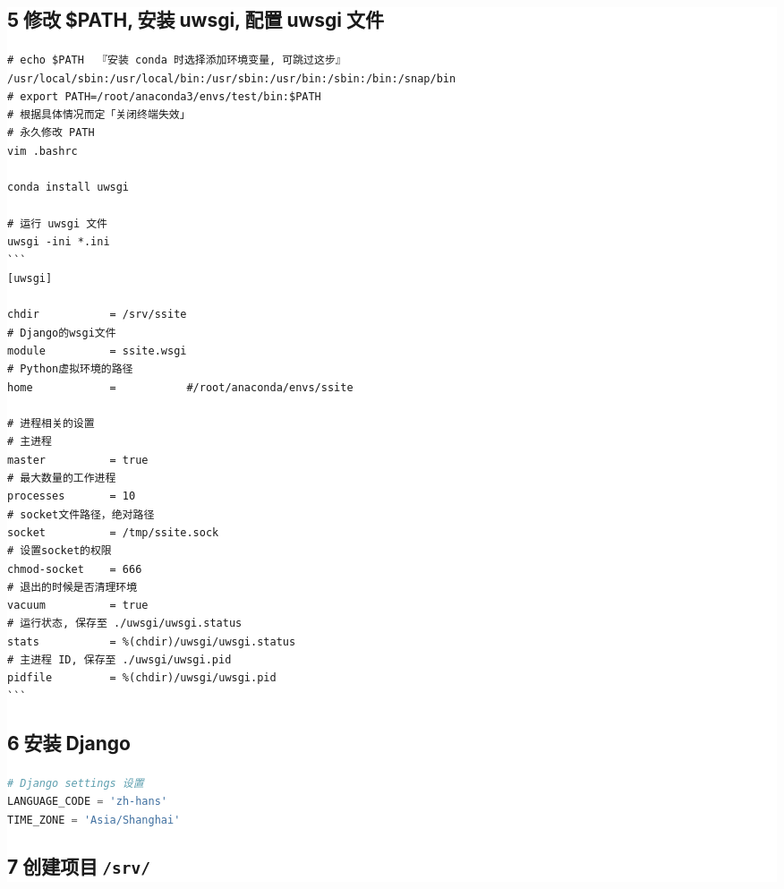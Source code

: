 ## 5 修改 $PATH, 安装 uwsgi, 配置 uwsgi 文件

```shell
# echo $PATH  『安装 conda 时选择添加环境变量, 可跳过这步』
/usr/local/sbin:/usr/local/bin:/usr/sbin:/usr/bin:/sbin:/bin:/snap/bin
# export PATH=/root/anaconda3/envs/test/bin:$PATH
# 根据具体情况而定「关闭终端失效」
# 永久修改 PATH
vim .bashrc

conda install uwsgi

# 运行 uwsgi 文件
uwsgi -ini *.ini
​```
[uwsgi]

chdir           = /srv/ssite
# Django的wsgi文件
module          = ssite.wsgi
# Python虚拟环境的路径
home            = 			#/root/anaconda/envs/ssite

# 进程相关的设置
# 主进程
master          = true
# 最大数量的工作进程
processes       = 10
# socket文件路径，绝对路径
socket          = /tmp/ssite.sock
# 设置socket的权限
chmod-socket    = 666
# 退出的时候是否清理环境
vacuum          = true
# 运行状态, 保存至 ./uwsgi/uwsgi.status
stats           = %(chdir)/uwsgi/uwsgi.status
# 主进程 ID, 保存至 ./uwsgi/uwsgi.pid
pidfile         = %(chdir)/uwsgi/uwsgi.pid
​```
```

## 6 安装 Django

```python
# Django settings 设置
LANGUAGE_CODE = 'zh-hans'
TIME_ZONE = 'Asia/Shanghai'
```



## 7 创建项目 `/srv/`
